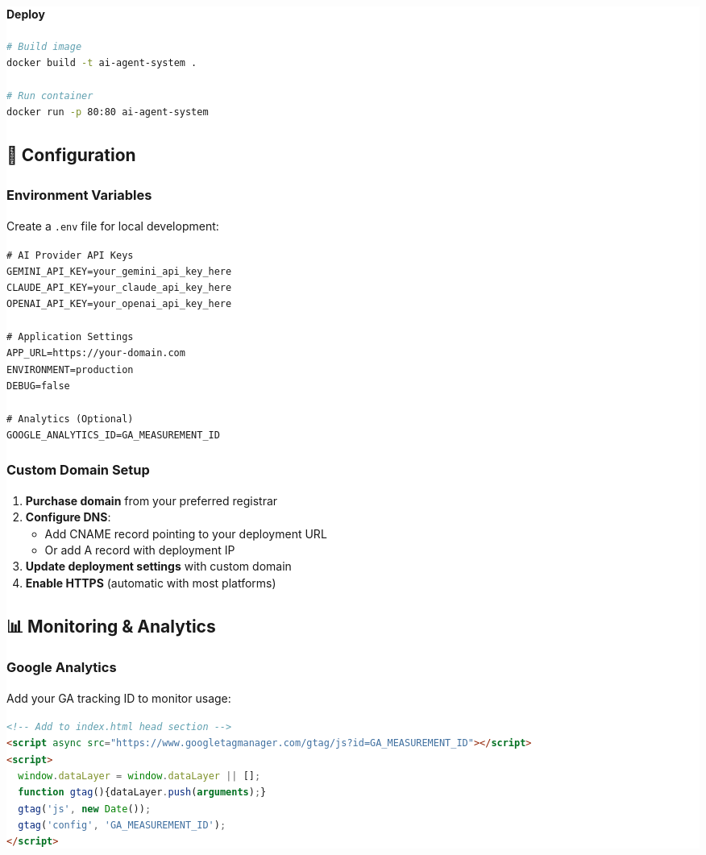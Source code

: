 #### Deploy
```bash
# Build image
docker build -t ai-agent-system .

# Run container
docker run -p 80:80 ai-agent-system
```

## 🔧 Configuration

### Environment Variables

Create a `.env` file for local development:

```env
# AI Provider API Keys
GEMINI_API_KEY=your_gemini_api_key_here
CLAUDE_API_KEY=your_claude_api_key_here
OPENAI_API_KEY=your_openai_api_key_here

# Application Settings
APP_URL=https://your-domain.com
ENVIRONMENT=production
DEBUG=false

# Analytics (Optional)
GOOGLE_ANALYTICS_ID=GA_MEASUREMENT_ID
```

### Custom Domain Setup

1. **Purchase domain** from your preferred registrar
2. **Configure DNS**:
   - Add CNAME record pointing to your deployment URL
   - Or add A record with deployment IP
3. **Update deployment settings** with custom domain
4. **Enable HTTPS** (automatic with most platforms)

## 📊 Monitoring & Analytics

### Google Analytics
Add your GA tracking ID to monitor usage:

```html
<!-- Add to index.html head section -->
<script async src="https://www.googletagmanager.com/gtag/js?id=GA_MEASUREMENT_ID"></script>
<script>
  window.dataLayer = window.dataLayer || [];
  function gtag(){dataLayer.push(arguments);}
  gtag('js', new Date());
  gtag('config', 'GA_MEASUREMENT_ID');
</script>
```
